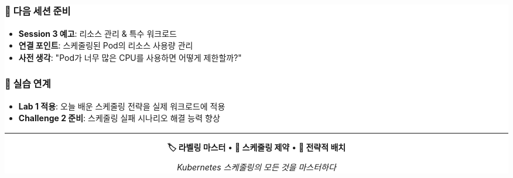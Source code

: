 ### 🎯 다음 세션 준비
- **Session 3 예고**: 리소스 관리 & 특수 워크로드
- **연결 포인트**: 스케줄링된 Pod의 리소스 사용량 관리
- **사전 생각**: "Pod가 너무 많은 CPU를 사용하면 어떻게 제한할까?"

### 🔗 실습 연계
- **Lab 1 적용**: 오늘 배운 스케줄링 전략을 실제 워크로드에 적용
- **Challenge 2 준비**: 스케줄링 실패 시나리오 해결 능력 향상

---

<div align="center">

**🏷️ 라벨링 마스터** • **🚫 스케줄링 제약** • **🧲 전략적 배치**

*Kubernetes 스케줄링의 모든 것을 마스터하다*

</div>
